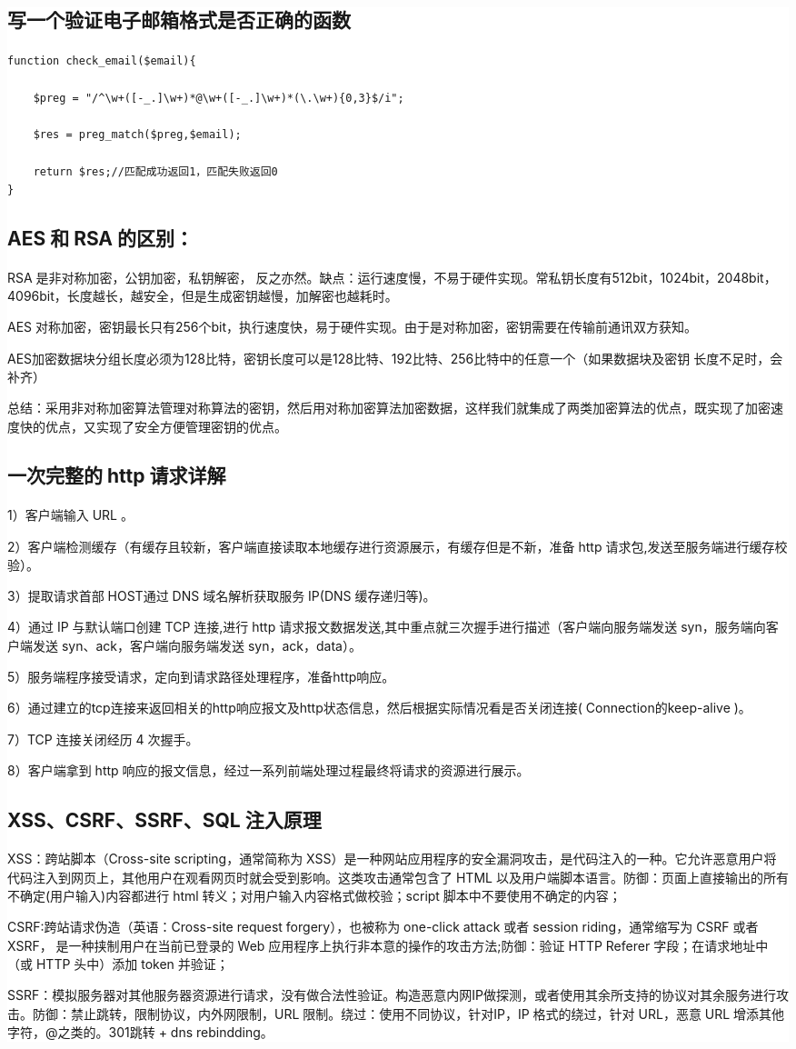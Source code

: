 

写一个验证电子邮箱格式是否正确的函数
--------------
```
function check_email($email){

    $preg = "/^\w+([-_.]\w+)*@\w+([-_.]\w+)*(\.\w+){0,3}$/i";
    
    $res = preg_match($preg,$email);
    
    return $res;//匹配成功返回1，匹配失败返回0
}
```


AES 和 RSA 的区别：
---------------
RSA 是非对称加密，公钥加密，私钥解密， 反之亦然。缺点：运行速度慢，不易于硬件实现。常私钥长度有512bit，1024bit，2048bit，4096bit，长度越长，越安全，但是生成密钥越慢，加解密也越耗时。

AES 对称加密，密钥最长只有256个bit，执行速度快，易于硬件实现。由于是对称加密，密钥需要在传输前通讯双方获知。

AES加密数据块分组长度必须为128比特，密钥长度可以是128比特、192比特、256比特中的任意一个（如果数据块及密钥 长度不足时，会补齐）

总结：采用非对称加密算法管理对称算法的密钥，然后用对称加密算法加密数据，这样我们就集成了两类加密算法的优点，既实现了加密速度快的优点，又实现了安全方便管理密钥的优点。  



一次完整的 http 请求详解
----------------
1）客户端输入 URL 。  

2）客户端检测缓存（有缓存且较新，客户端直接读取本地缓存进行资源展示，有缓存但是不新，准备 http 请求包,发送至服务端进行缓存校验）。

3）提取请求首部 HOST通过 DNS 域名解析获取服务 IP(DNS 缓存递归等)。

4）通过 IP 与默认端口创建 TCP 连接,进行 http 请求报文数据发送,其中重点就三次握手进行描述（客户端向服务端发送 syn，服务端向客户端发送 syn、ack，客户端向服务端发送 syn，ack，data）。

5）服务端程序接受请求，定向到请求路径处理程序，准备http响应。

6）通过建立的tcp连接来返回相关的http响应报文及http状态信息，然后根据实际情况看是否关闭连接( Connection的keep-alive )。

7）TCP 连接关闭经历 4 次握手。

8）客户端拿到 http 响应的报文信息，经过一系列前端处理过程最终将请求的资源进行展示。  

  


XSS、CSRF、SSRF、SQL 注入原理
-------------
XSS：跨站脚本（Cross-site scripting，通常简称为 XSS）是一种网站应用程序的安全漏洞攻击，是代码注入的一种。它允许恶意用户将代码注入到网页上，其他用户在观看网页时就会受到影响。这类攻击通常包含了 HTML 以及用户端脚本语言。防御：页面上直接输出的所有不确定(用户输入)内容都进行 html 转义；对用户输入内容格式做校验；script 脚本中不要使用不确定的内容；

CSRF:跨站请求伪造（英语：Cross-site request forgery），也被称为 one-click attack 或者 session riding，通常缩写为 CSRF 或者 XSRF， 是一种挟制用户在当前已登录的 Web 应用程序上执行非本意的操作的攻击方法;防御：验证 HTTP Referer 字段；在请求地址中（或 HTTP 头中）添加 token 并验证；

SSRF：模拟服务器对其他服务器资源进行请求，没有做合法性验证。构造恶意内网IP做探测，或者使用其余所支持的协议对其余服务进行攻击。防御：禁止跳转，限制协议，内外网限制，URL 限制。绕过：使用不同协议，针对IP，IP 格式的绕过，针对 URL，恶意 URL 增添其他字符，@之类的。301跳转 + dns rebindding。
